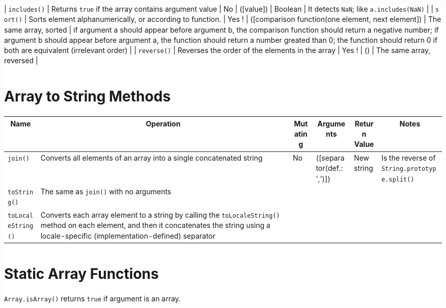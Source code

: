 | `includes()`    | Returns `true` if the array contains argument value       | No       | ([value])                                                        | Boolean                               | It detects `NaN`; like `a.includes(NaN)`                                                                                                                                                                                                                                          |
| `sort()`        | Sorts element alphanumerically, or according to function. | Yes !    | ([comparison function(one element, next element])                | The same array, sorted                | if argument a should appear before argument b, the comparison function should return a negative number; if argument b should appear before argument a, the function should return a number greated than 0; the function should return 0 if both are equivalent (irrelevant order) |
| `reverse()`     | Reverses the order of the elements in the array           | Yes !    | ()                                                               | The same array, reversed              |

# Array to String Methods

| Name               | Operation                                                                                                                                                                                        | Mutating | Arguments               | Return Value |  Notes                                       |
|--------------------|--------------------------------------------------------------------------------------------------------------------------------------------------------------------------------------------------|----------|-------------------------|--------------|----------------------------------------------|
| `join()`           | Converts all elements of an array into a single concatenated string                                                                                                                              | No       | ([separator(def.: ',')]) | New string   | Is the reverse of `String.prototype.split()` |
| `toString()`       | The same as `join()` with no arguments                                                                                                                                                           |          |                         |              |                                              |
| `toLocaleString()` | Converts each array element to a string by calling the `toLocaleString()` method on each element, and then it concatenates the string using a locale-specific (implementation-defined) separator |          |                         |              |                                              |

# Static Array Functions

`Array.isArray()` returns `true` if argument is an array.